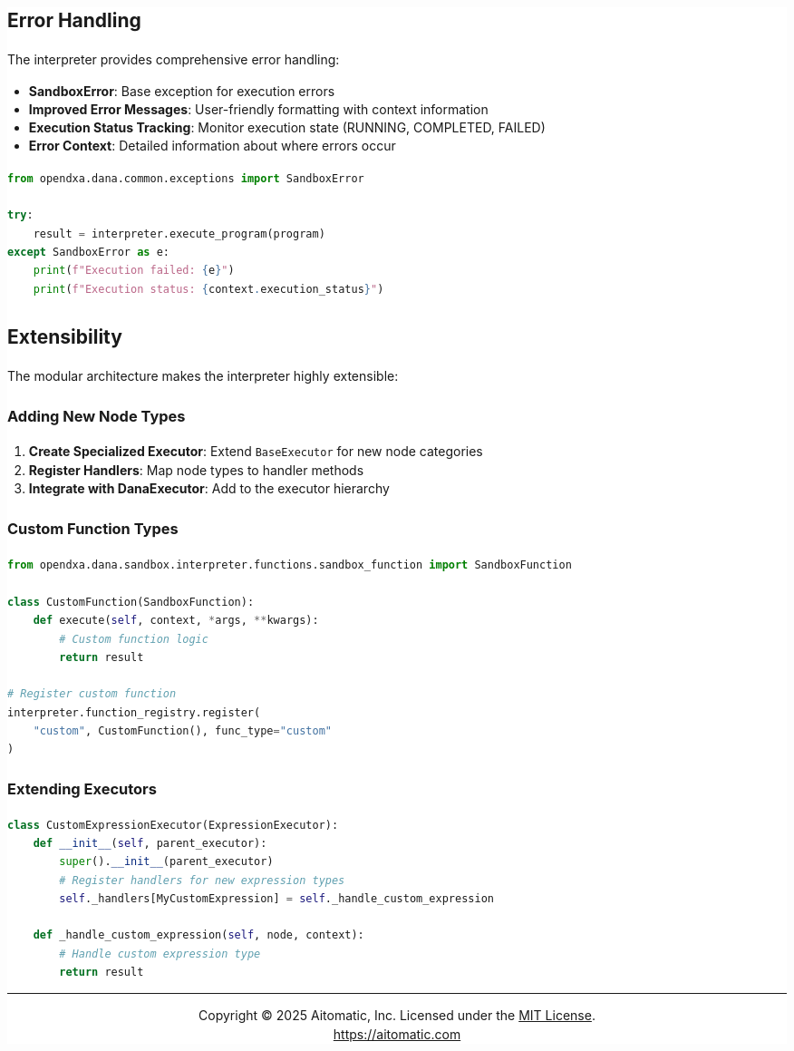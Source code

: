 ## Error Handling

The interpreter provides comprehensive error handling:

- **SandboxError**: Base exception for execution errors
- **Improved Error Messages**: User-friendly formatting with context information
- **Execution Status Tracking**: Monitor execution state (RUNNING, COMPLETED, FAILED)
- **Error Context**: Detailed information about where errors occur

```python
from opendxa.dana.common.exceptions import SandboxError

try:
    result = interpreter.execute_program(program)
except SandboxError as e:
    print(f"Execution failed: {e}")
    print(f"Execution status: {context.execution_status}")
```

## Extensibility

The modular architecture makes the interpreter highly extensible:

### Adding New Node Types

1. **Create Specialized Executor**: Extend `BaseExecutor` for new node categories
2. **Register Handlers**: Map node types to handler methods
3. **Integrate with DanaExecutor**: Add to the executor hierarchy

### Custom Function Types

```python
from opendxa.dana.sandbox.interpreter.functions.sandbox_function import SandboxFunction

class CustomFunction(SandboxFunction):
    def execute(self, context, *args, **kwargs):
        # Custom function logic
        return result

# Register custom function
interpreter.function_registry.register(
    "custom", CustomFunction(), func_type="custom"
)
```

### Extending Executors

```python
class CustomExpressionExecutor(ExpressionExecutor):
    def __init__(self, parent_executor):
        super().__init__(parent_executor)
        # Register handlers for new expression types
        self._handlers[MyCustomExpression] = self._handle_custom_expression
    
    def _handle_custom_expression(self, node, context):
        # Handle custom expression type
        return result
```

---
<p align="center">
Copyright © 2025 Aitomatic, Inc. Licensed under the <a href="../LICENSE.md">MIT License</a>.<br/>
<a href="https://aitomatic.com">https://aitomatic.com</a>
</p> 